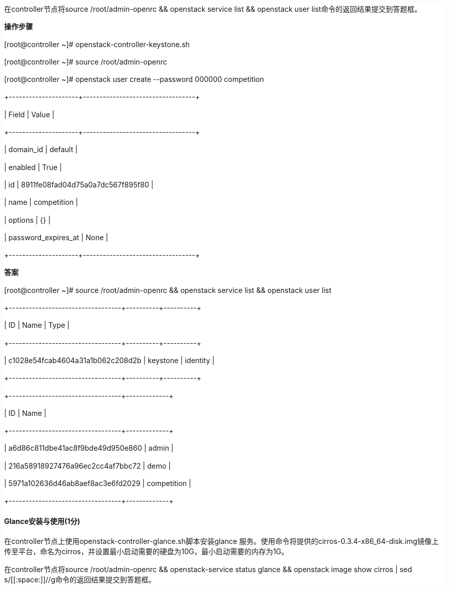 在controller节点将source /root/admin-openrc && openstack service list && openstack user list命令的返回结果提交到答题框。

**操作步骤**

\[root@controller \~]# openstack-controller-keystone.sh

\[root@controller \~]# source /root/admin-openrc

\[root@controller \~]# openstack user create --password 000000 competition

\+---------------------+----------------------------------+

\| Field | Value |

\+---------------------+----------------------------------+

\| domain\_id | default |

\| enabled | True |

\| id | 8911fe08fad04d75a0a7dc567f895f80 |

\| name | competition |

\| options | {} |

\| password\_expires\_at | None |

\+---------------------+----------------------------------+

**答案**

\[root@controller \~]# source /root/admin-openrc && openstack service list && openstack user list

\+----------------------------------+----------+----------+

\| ID | Name | Type |

\+----------------------------------+----------+----------+

\| c1028e54fcab4604a31a1b062c208d2b | keystone | identity |

\+----------------------------------+----------+----------+

\+----------------------------------+-------------+

\| ID | Name |

\+----------------------------------+-------------+

\| a6d86c811dbe41ac8f9bde49d950e860 | admin |

\| 216a58918927476a96ec2cc4af7bbc72 | demo |

\| 5971a102636d46ab8aef8ac3e6fd2029 | competition |

\+----------------------------------+-------------+

#### Glance安装与使用(1分)

在controller节点上使用openstack-controller-glance.sh脚本安装glance 服务。使用命令将提供的cirros-0.3.4-x86\_64-disk.img镜像上传至平台，命名为cirros，并设置最小启动需要的硬盘为10G，最小启动需要的内存为1G。

在controller节点将source /root/admin-openrc && openstack-service status glance && openstack image show cirros | sed s/\[\[:space:]]//g命令的返回结果提交到答题框。
